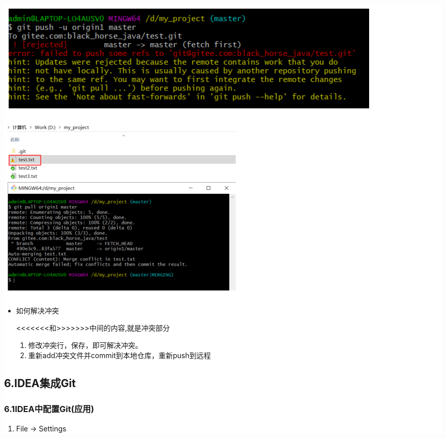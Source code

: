 

![62_代码冲突](./day10-Git.img/62_代码冲突.png)

![63_代码冲突](./day10-Git.img/63_代码冲突.png)

+ 如何解决冲突

  <<<<<<<和>>>>>>>中间的内容,就是冲突部分

  1. 修改冲突行，保存，即可解决冲突。
  2. 重新add冲突文件并commit到本地仓库，重新push到远程

## 6.IDEA集成Git 

### 6.1IDEA中配置Git(应用)

1. File -> Settings

